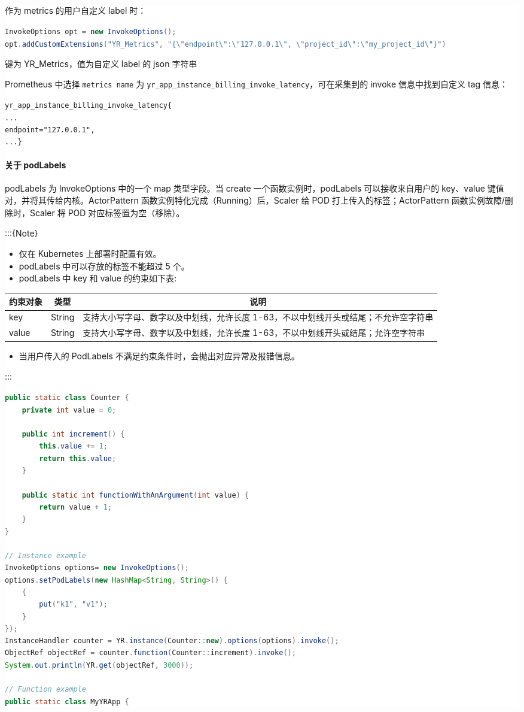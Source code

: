 作为 metrics 的用户自定义 label 时：

```java
InvokeOptions opt = new InvokeOptions();
opt.addCustomExtensions("YR_Metrics", "{\"endpoint\":\"127.0.0.1\", \"project_id\":\"my_project_id\"}")
```

键为 YR_Metrics，值为自定义 label 的 json 字符串

Prometheus 中选择 `metrics name` 为 `yr_app_instance_billing_invoke_latency`，可在采集到的 invoke 信息中找到自定义 tag 信息：

```shell
yr_app_instance_billing_invoke_latency{
...
endpoint="127.0.0.1",
...}
```

#### 关于 podLabels

podLabels 为 InvokeOptions 中的一个 map 类型字段。当 create 一个函数实例时，podLabels 可以接收来自用户的 key、value 键值对，并将其传给内核。ActorPattern 函数实例特化完成（Running）后，Scaler 给 POD 打上传入的标签；ActorPattern 函数实例故障/删除时，Scaler 将 POD 对应标签置为空（移除）。

:::{Note}

- 仅在 Kubernetes 上部署时配置有效。
- podLabels 中可以存放的标签不能超过 5 个。
- podLabels 中 key 和 value 的约束如下表:

| 约束对象 | 类型   | 说明                                           |
| -------- | ------ |----------------------------------------------|
| key      | String | 支持大小写字母、数字以及中划线，允许长度 1-63，不以中划线开头或结尾；不允许空字符串 |
| value    | String | 支持大小写字母、数字以及中划线，允许长度 1-63，不以中划线开头或结尾；允许空字符串  |

- 当用户传入的 PodLabels 不满足约束条件时，会抛出对应异常及报错信息。

:::

```java
public static class Counter {
    private int value = 0;

    public int increment() {
        this.value += 1;
        return this.value;
    }

    public static int functionWithAnArgument(int value) {
        return value + 1;
    }
}

// Instance example
InvokeOptions options= new InvokeOptions();
options.setPodLabels(new HashMap<String, String>() {
    {
        put("k1", "v1");
    }
});
InstanceHandler counter = YR.instance(Counter::new).options(options).invoke();
ObjectRef objectRef = counter.function(Counter::increment).invoke();
System.out.println(YR.get(objectRef, 3000));

// Function example
public static class MyYRApp {
```